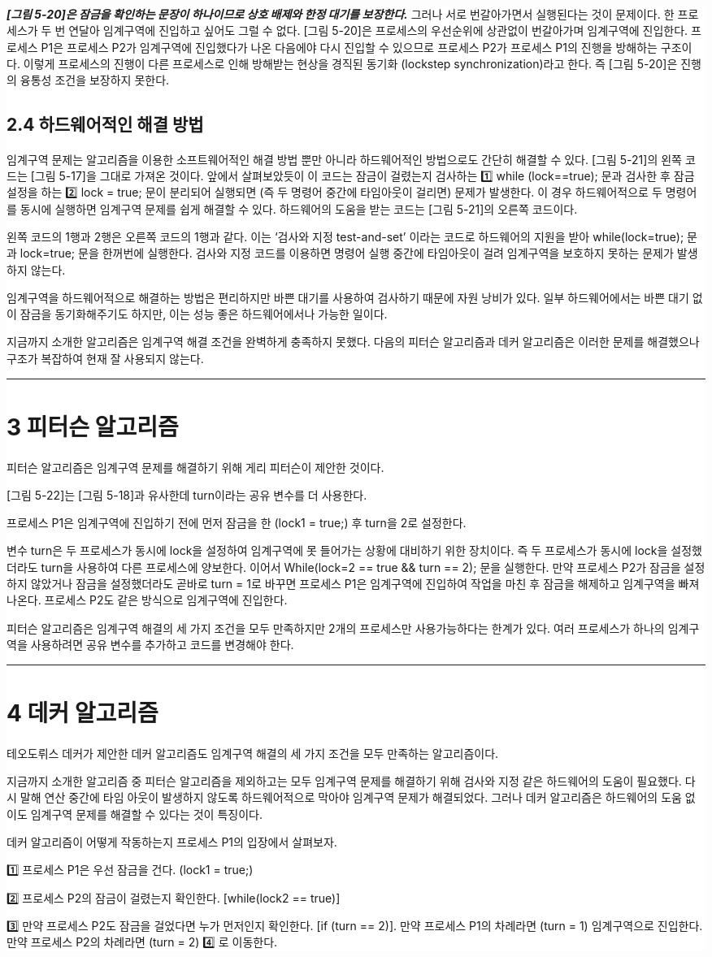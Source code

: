 ***[그림 5-20]은 잠금을 확인하는 문장이 하나이므로 상호 배제와 한정 대기를 보장한다.*** 그러나 서로 번갈아가면서 실행된다는 것이 문제이다. 한 프로세스가 두 번 연달아 임계구역에 진입하고 싶어도 그럴 수 없다. [그림 5-20]은 프로세스의 우선순위에 상관없이 번갈아가며 임계구역에 진입한다. 프로세스 P1은 프로세스 P2가 임계구역에 진입했다가 나온 다음에야 다시 진입할 수 있으므로 프로세스 P2가 프로세스 P1의 진행을 방해하는 구조이다. 이렇게 프로세스의 진행이 다른 프로세스로 인해 방해받는 현상을 경직된 동기화 (lockstep synchronization)라고 한다. 즉 [그림 5-20]은 진행의 융통성 조건을 보장하지 못한다.  

## 2.4 하드웨어적인 해결 방법

임계구역 문제는 알고리즘을 이용한 소프트웨어적인 해결 방법 뿐만 아니라 하드웨어적인 방법으로도 간단히 해결할 수 있다. [그림 5-21]의 왼쪽 코드는 [그림 5-17]을 그대로 가져온 것이다. 앞에서 살펴보았듯이 이 코드는 잠금이 걸렸는지 검사하는 1️⃣ while (lock==true); 문과 검사한 후 잠금 설정을 하는 2️⃣ lock = true; 문이 분리되어 실행되면 (즉 두 명령어 중간에 타임아웃이 걸리면) 문제가 발생한다. 이 경우 하드웨어적으로 두 명령어를 동시에 실행하면 임계구역 문제를 쉽게 해결할 수 있다. 하드웨어의 도움을 받는 코드는 [그림 5-21]의 오른쪽 코드이다. 

왼쪽 코드의 1행과 2행은 오른쪽 코드의 1행과 같다. 이는 ‘검사와 지정 test-and-set’ 이라는 코드로 하드웨어의 지원을 받아 while(lock=true); 문과 lock=true; 문을 한꺼번에 실행한다. 검사와 지정 코드를 이용하면 명령어 실행 중간에 타임아웃이 걸려 임계구역을 보호하지 못하는 문제가 발생하지 않는다. 

임계구역을 하드웨어적으로 해결하는 방법은 편리하지만 바쁜 대기를 사용하여 검사하기 때문에 자원 낭비가 있다. 일부 하드웨어에서는 바쁜 대기 없이 잠금을 동기화해주기도 하지만, 이는 성능 좋은 하드웨어에서나 가능한 일이다. 

지금까지 소개한 알고리즘은 임계구역 해결 조건을 완벽하게 충족하지 못했다. 다음의 피터슨 알고리즘과 데커 알고리즘은 이러한 문제를 해결했으나 구조가 복잡하여 현재 잘 사용되지 않는다. 

---

# 3 피터슨 알고리즘

피터슨 알고리즘은 임계구역 문제를 해결하기 위해 게리 피터슨이 제안한 것이다. 

[그림 5-22]는 [그림 5-18]과 유사한데 turn이라는 공유 변수를 더 사용한다. 

프로세스 P1은 임계구역에 진입하기 전에 먼저 잠금을 한 (lock1 = true;) 후 turn을 2로 설정한다. 

변수 turn은 두 프로세스가 동시에 lock을 설정하여 임계구역에 못 들어가는 상황에 대비하기 위한 장치이다. 즉 두 프로세스가 동시에 lock을 설정했더라도 turn을 사용하여 다른 프로세스에 양보한다. 이어서 While(lock=2 == true && turn == 2); 문을 실행한다. 만약 프로세스 P2가 잠금을 설정하지 않았거나 잠금을 설정했더라도 곧바로 turn = 1로 바꾸면 프로세스 P1은 임계구역에 진입하여 작업을 마친 후 잠금을 해제하고 임계구역을 빠져나온다. 프로세스 P2도 같은 방식으로 임계구역에 진입한다. 

피터슨 알고리즘은 임계구역 해결의 세 가지 조건을 모두 만족하지만 2개의 프로세스만 사용가능하다는 한계가 있다. 여러 프로세스가 하나의 임계구역을 사용하려면 공유 변수를 추가하고 코드를 변경해야 한다. 

---

# 4 데커 알고리즘

테오도뤼스 데커가 제안한 데커 알고리즘도 임계구역 해결의 세 가지 조건을 모두 만족하는 알고리즘이다. 

지금까지 소개한 알고리즘 중 피터슨 알고리즘을 제외하고는 모두 임계구역 문제를 해결하기 위해 검사와 지정 같은 하드웨어의 도움이 필요했다. 다시 말해 연산 중간에 타임 아웃이 발생하지 않도록 하드웨어적으로 막아야 임계구역 문제가 해결되었다. 그러나 데커 알고리즘은 하드웨어의 도움 없이도 임계구역 문제를 해결할 수 있다는 것이 특징이다. 

데커 알고리즘이 어떻게 작동하는지 프로세스 P1의 입장에서 살펴보자. 

1️⃣ 프로세스 P1은 우선 잠금을 건다. (lock1 = true;) 

2️⃣ 프로세스 P2의 잠금이 걸렸는지 확인한다. [while(lock2 == true)]

3️⃣ 만약 프로세스 P2도 잠금을 걸었다면 누가 먼저인지 확인한다. [if (turn == 2)]. 만약 프로세스 P1의 차례라면 (turn = 1) 임계구역으로 진입한다. 만약 프로세스 P2의 차례라면 (turn = 2) 4️⃣ 로 이동한다. 
